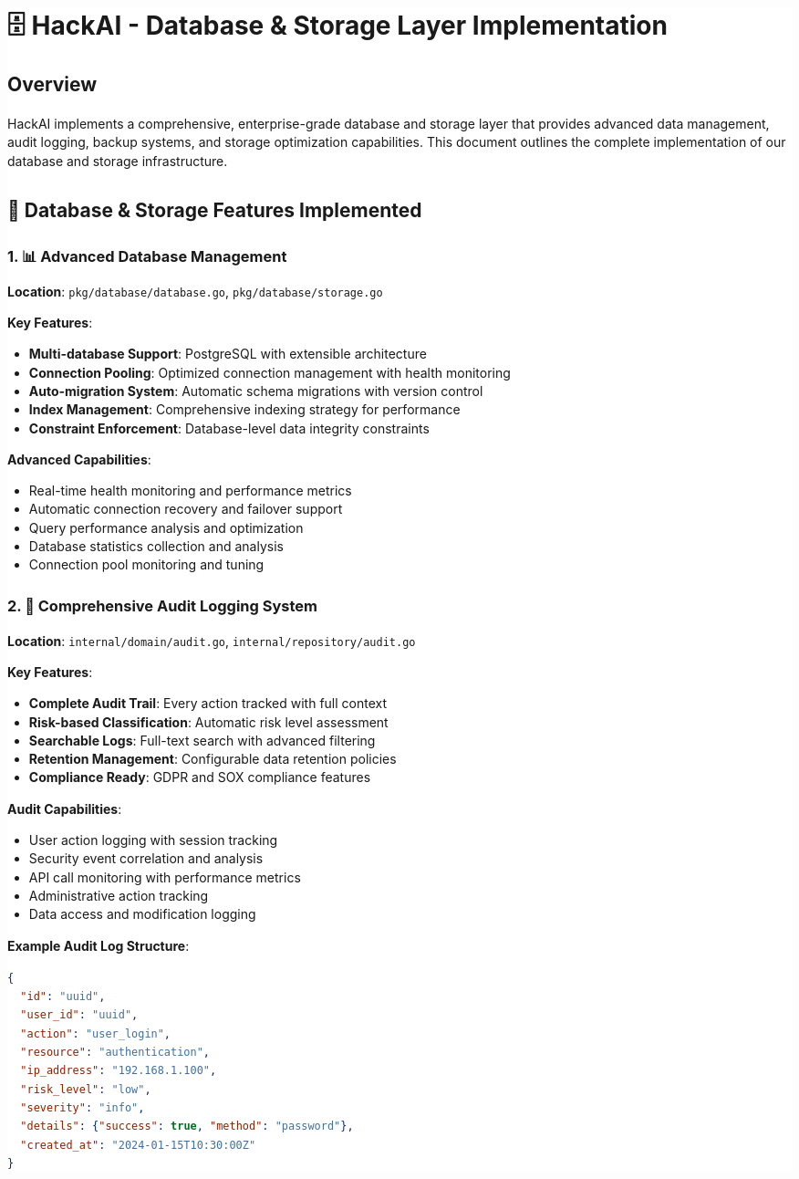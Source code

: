 # 🗄️ HackAI - Database & Storage Layer Implementation

## Overview

HackAI implements a comprehensive, enterprise-grade database and storage layer that provides advanced data management, audit logging, backup systems, and storage optimization capabilities. This document outlines the complete implementation of our database and storage infrastructure.

## 🎯 Database & Storage Features Implemented

### 1. 📊 Advanced Database Management

**Location**: `pkg/database/database.go`, `pkg/database/storage.go`

**Key Features**:
- **Multi-database Support**: PostgreSQL with extensible architecture
- **Connection Pooling**: Optimized connection management with health monitoring
- **Auto-migration System**: Automatic schema migrations with version control
- **Index Management**: Comprehensive indexing strategy for performance
- **Constraint Enforcement**: Database-level data integrity constraints

**Advanced Capabilities**:
- Real-time health monitoring and performance metrics
- Automatic connection recovery and failover support
- Query performance analysis and optimization
- Database statistics collection and analysis
- Connection pool monitoring and tuning

### 2. 📝 Comprehensive Audit Logging System

**Location**: `internal/domain/audit.go`, `internal/repository/audit.go`

**Key Features**:
- **Complete Audit Trail**: Every action tracked with full context
- **Risk-based Classification**: Automatic risk level assessment
- **Searchable Logs**: Full-text search with advanced filtering
- **Retention Management**: Configurable data retention policies
- **Compliance Ready**: GDPR and SOX compliance features

**Audit Capabilities**:
- User action logging with session tracking
- Security event correlation and analysis
- API call monitoring with performance metrics
- Administrative action tracking
- Data access and modification logging

**Example Audit Log Structure**:
```json
{
  "id": "uuid",
  "user_id": "uuid",
  "action": "user_login",
  "resource": "authentication",
  "ip_address": "192.168.1.100",
  "risk_level": "low",
  "severity": "info",
  "details": {"success": true, "method": "password"},
  "created_at": "2024-01-15T10:30:00Z"
}
```
